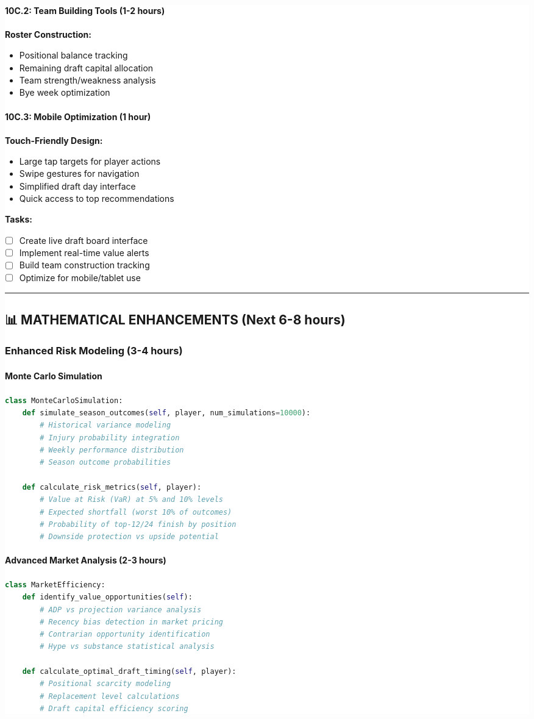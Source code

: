 #### **10C.2: Team Building Tools** (1-2 hours)

**Roster Construction:**
- Positional balance tracking
- Remaining draft capital allocation
- Team strength/weakness analysis
- Bye week optimization

#### **10C.3: Mobile Optimization** (1 hour)

**Touch-Friendly Design:**
- Large tap targets for player actions
- Swipe gestures for navigation
- Simplified draft day interface
- Quick access to top recommendations

**Tasks:**
- [ ] Create live draft board interface
- [ ] Implement real-time value alerts
- [ ] Build team construction tracking
- [ ] Optimize for mobile/tablet use

---

## 📊 **MATHEMATICAL ENHANCEMENTS** (Next 6-8 hours)

### **Enhanced Risk Modeling** (3-4 hours)

#### **Monte Carlo Simulation**
```python
class MonteCarloSimulation:
    def simulate_season_outcomes(self, player, num_simulations=10000):
        # Historical variance modeling
        # Injury probability integration
        # Weekly performance distribution
        # Season outcome probabilities
        
    def calculate_risk_metrics(self, player):
        # Value at Risk (VaR) at 5% and 10% levels
        # Expected shortfall (worst 10% of outcomes)
        # Probability of top-12/24 finish by position
        # Downside protection vs upside potential
```

#### **Advanced Market Analysis** (2-3 hours)
```python
class MarketEfficiency:
    def identify_value_opportunities(self):
        # ADP vs projection variance analysis
        # Recency bias detection in market pricing
        # Contrarian opportunity identification
        # Hype vs substance statistical analysis
        
    def calculate_optimal_draft_timing(self, player):
        # Positional scarcity modeling
        # Replacement level calculations
        # Draft capital efficiency scoring
```
